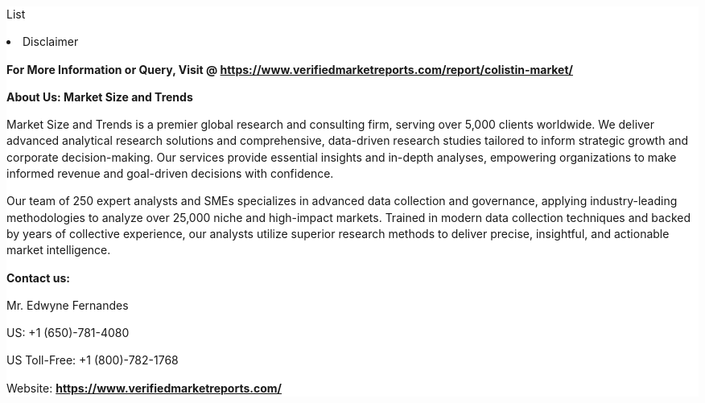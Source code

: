 List</li><li>Disclaimer</li></ul></p><p><strong>For More Information or Query, Visit @ <a href="https://www.verifiedmarketreports.com/report/colistin-market/">https://www.verifiedmarketreports.com/report/colistin-market/</a></strong></p><p><strong>About Us: Market Size and Trends</strong></p><p>Market Size and Trends is a premier global research and consulting firm, serving over 5,000 clients worldwide. We deliver advanced analytical research solutions and comprehensive, data-driven research studies tailored to inform strategic growth and corporate decision-making. Our services provide essential insights and in-depth analyses, empowering organizations to make informed revenue and goal-driven decisions with confidence.</p><p>Our team of 250 expert analysts and SMEs specializes in advanced data collection and governance, applying industry-leading methodologies to analyze over 25,000 niche and high-impact markets. Trained in modern data collection techniques and backed by years of collective experience, our analysts utilize superior research methods to deliver precise, insightful, and actionable market intelligence.</p><p><strong>Contact us:</strong></p><p>Mr. Edwyne Fernandes</p><p>US: +1 (650)-781-4080</p><p>US Toll-Free: +1 (800)-782-1768</p><p>Website: <strong><a href="https://www.verifiedmarketreports.com/">https://www.verifiedmarketreports.com/</a></strong></p>
